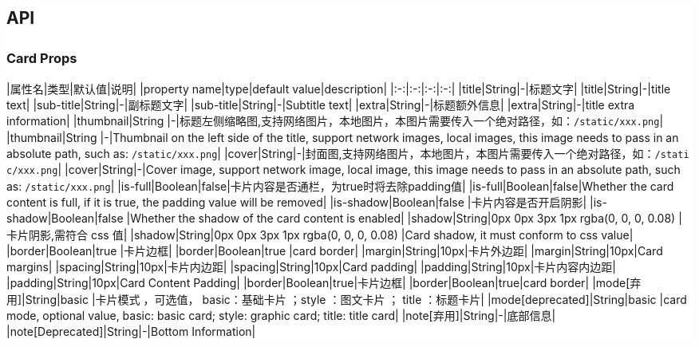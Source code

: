

## API

### Card Props

|属性名|类型|默认值|说明|
|property name|type|default value|description|
|:-:|:-:|:-:|:-:|
|title|String|-|标题文字|
|title|String|-|title text|
|sub-title|String|-|副标题文字|
|sub-title|String|-|Subtitle text|
|extra|String|-|标题额外信息|
|extra|String|-|title extra information|
|thumbnail|String	|-|标题左侧缩略图,支持网络图片，本地图片，本图片需要传入一个绝对路径，如：`/static/xxx.png`|
|thumbnail|String |-|Thumbnail on the left side of the title, support network images, local images, this image needs to pass in an absolute path, such as: `/static/xxx.png`|
|cover|String|-|封面图,支持网络图片，本地图片，本图片需要传入一个绝对路径，如：`/static/xxx.png`|
|cover|String|-|Cover image, support network image, local image, this image needs to pass in an absolute path, such as: `/static/xxx.png`|
|is-full|Boolean|false|卡片内容是否通栏，为true时将去除padding值|
|is-full|Boolean|false|Whether the card content is full, if it is true, the padding value will be removed|
|is-shadow|Boolean|false	|卡片内容是否开启阴影|
|is-shadow|Boolean|false |Whether the shadow of the card content is enabled|
|shadow|String|0px 0px 3px 1px rgba(0, 0, 0, 0.08)	|卡片阴影,需符合 css 值|
|shadow|String|0px 0px 3px 1px rgba(0, 0, 0, 0.08) |Card shadow, it must conform to css value|
|border|Boolean|true	|卡片边框|
|border|Boolean|true |card border|
|margin|String|10px|卡片外边距|
|margin|String|10px|Card margins|
|spacing|String|10px|卡片内边距|
|spacing|String|10px|Card padding|
|padding|String|10px|卡片内容内边距|
|padding|String|10px|Card Content Padding|
|border|Boolean|true|卡片边框|
|border|Boolean|true|card border|
|mode[弃用]|String|basic	|卡片模式 ，可选值， basic：基础卡片 ；style ：图文卡片 ； title ：标题卡片|
|mode[deprecated]|String|basic |card mode, optional value, basic: basic card; style: graphic card; title: title card|
|note[弃用]|String|-|底部信息|
|note[Deprecated]|String|-|Bottom Information|
